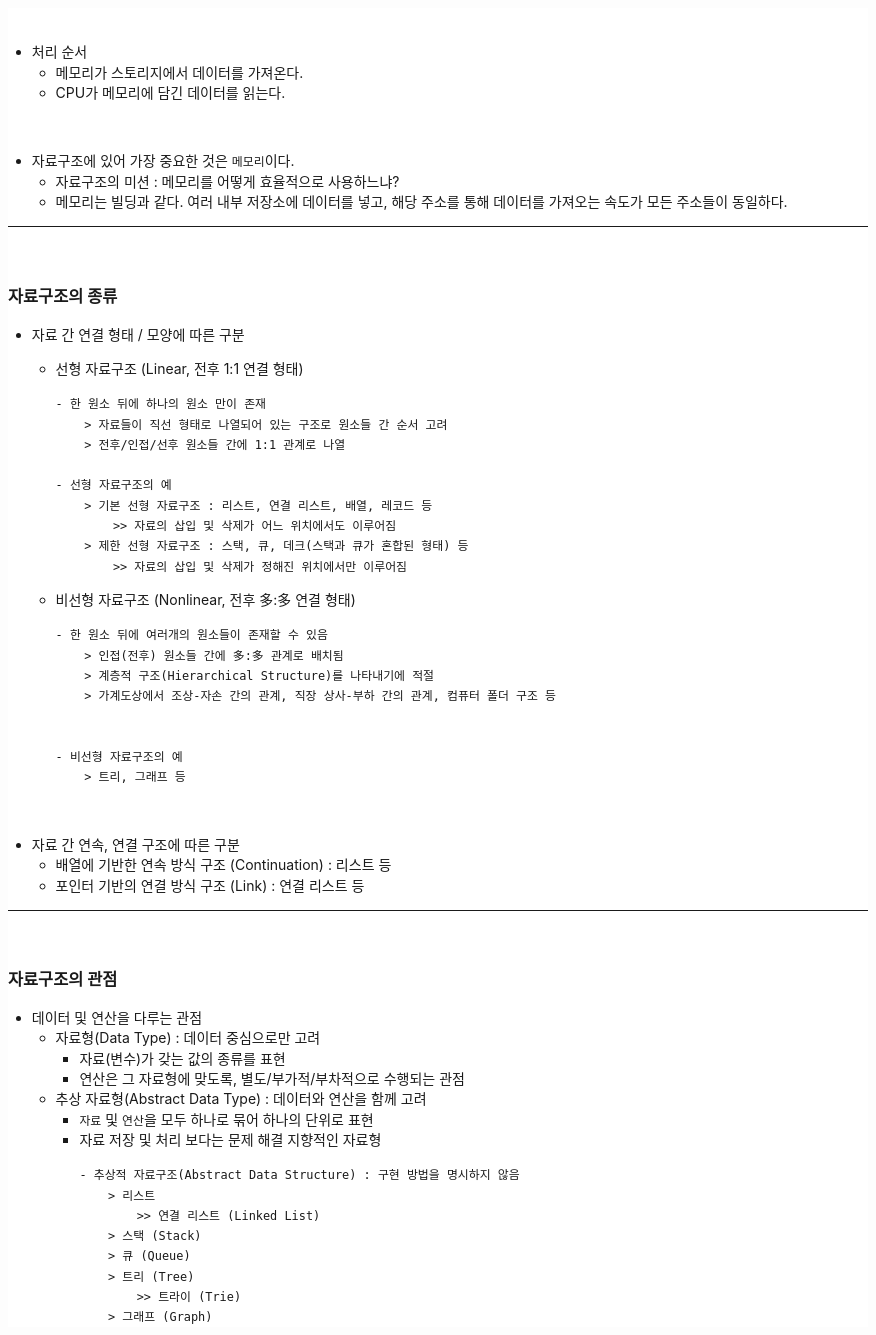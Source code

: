 <br>

- 처리 순서
  - 메모리가 스토리지에서 데이터를 가져온다.
  - CPU가 메모리에 담긴 데이터를 읽는다.

<br>

- 자료구조에 있어 가장 중요한 것은 `메모리`이다.
  - 자료구조의 미션 : 메모리를 어떻게 효율적으로 사용하느냐?
  - 메모리는 빌딩과 같다. 여러 내부 저장소에 데이터를 넣고, 해당 주소를 통해 데이터를 가져오는 속도가 모든 주소들이 동일하다.

<hr>
<br>

### 자료구조의 종류
- 자료 간 연결 형태 / 모양에 따른 구분
  - 선형 자료구조 (Linear, 전후 1:1 연결 형태)
    ```
    - 한 원소 뒤에 하나의 원소 만이 존재
        > 자료들이 직선 형태로 나열되어 있는 구조로 원소들 간 순서 고려
        > 전후/인접/선후 원소들 간에 1:1 관계로 나열

    - 선형 자료구조의 예
        > 기본 선형 자료구조 : 리스트, 연결 리스트, 배열, 레코드 등
            >> 자료의 삽입 및 삭제가 어느 위치에서도 이루어짐 
        > 제한 선형 자료구조 : 스택, 큐, 데크(스택과 큐가 혼합된 형태) 등
            >> 자료의 삽입 및 삭제가 정해진 위치에서만 이루어짐
    ```

  - 비선형 자료구조 (Nonlinear, 전후 多:多 연결 형태)
    ```
    - 한 원소 뒤에 여러개의 원소들이 존재할 수 있음
        > 인접(전후) 원소들 간에 多:多 관계로 배치됨
        > 계층적 구조(Hierarchical Structure)를 나타내기에 적절
        > 가계도상에서 조상-자손 간의 관계, 직장 상사-부하 간의 관계, 컴퓨터 폴더 구조 등
        

    - 비선형 자료구조의 예
        > 트리, 그래프 등
    ```

<br>

- 자료 간 연속, 연결 구조에 따른 구분
  - 배열에 기반한 연속 방식 구조 (Continuation) : 리스트 등
  - 포인터 기반의 연결 방식 구조 (Link) : 연결 리스트 등

<hr>
<br>

### 자료구조의 관점
- 데이터 및 연산을 다루는 관점
  - 자료형(Data Type) : 데이터 중심으로만 고려
    - 자료(변수)가 갖는 값의 종류를 표현
    - 연산은 그 자료형에 맞도록, 별도/부가적/부차적으로 수행되는 관점
  - 추상 자료형(Abstract Data Type) : 데이터와 연산을 함께 고려
    - `자료` 및 `연산`을 모두 하나로 묶어 하나의 단위로 표현
    - 자료 저장 및 처리 보다는 문제 해결 지향적인 자료형
        ```
        - 추상적 자료구조(Abstract Data Structure) : 구현 방법을 명시하지 않음
            > 리스트
                >> 연결 리스트 (Linked List)
            > 스택 (Stack)
            > 큐 (Queue)
            > 트리 (Tree)
                >> 트라이 (Trie)
            > 그래프 (Graph)